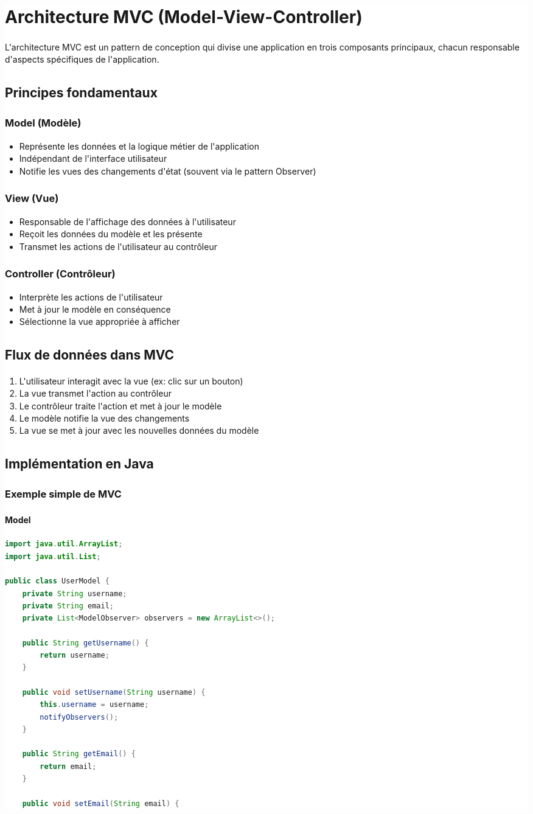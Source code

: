 # Architecture MVC (Model-View-Controller)

L'architecture MVC est un pattern de conception qui divise une application en trois composants principaux, chacun responsable d'aspects spécifiques de l'application.

## Principes fondamentaux

### Model (Modèle)

- Représente les données et la logique métier de l'application
- Indépendant de l'interface utilisateur
- Notifie les vues des changements d'état (souvent via le pattern Observer)

### View (Vue)

- Responsable de l'affichage des données à l'utilisateur
- Reçoit les données du modèle et les présente
- Transmet les actions de l'utilisateur au contrôleur

### Controller (Contrôleur)

- Interprète les actions de l'utilisateur
- Met à jour le modèle en conséquence
- Sélectionne la vue appropriée à afficher

## Flux de données dans MVC

1. L'utilisateur interagit avec la vue (ex: clic sur un bouton)
2. La vue transmet l'action au contrôleur
3. Le contrôleur traite l'action et met à jour le modèle
4. Le modèle notifie la vue des changements
5. La vue se met à jour avec les nouvelles données du modèle

## Implémentation en Java

### Exemple simple de MVC

#### Model

```java
import java.util.ArrayList;
import java.util.List;

public class UserModel {
    private String username;
    private String email;
    private List<ModelObserver> observers = new ArrayList<>();

    public String getUsername() {
        return username;
    }

    public void setUsername(String username) {
        this.username = username;
        notifyObservers();
    }

    public String getEmail() {
        return email;
    }

    public void setEmail(String email) {
```